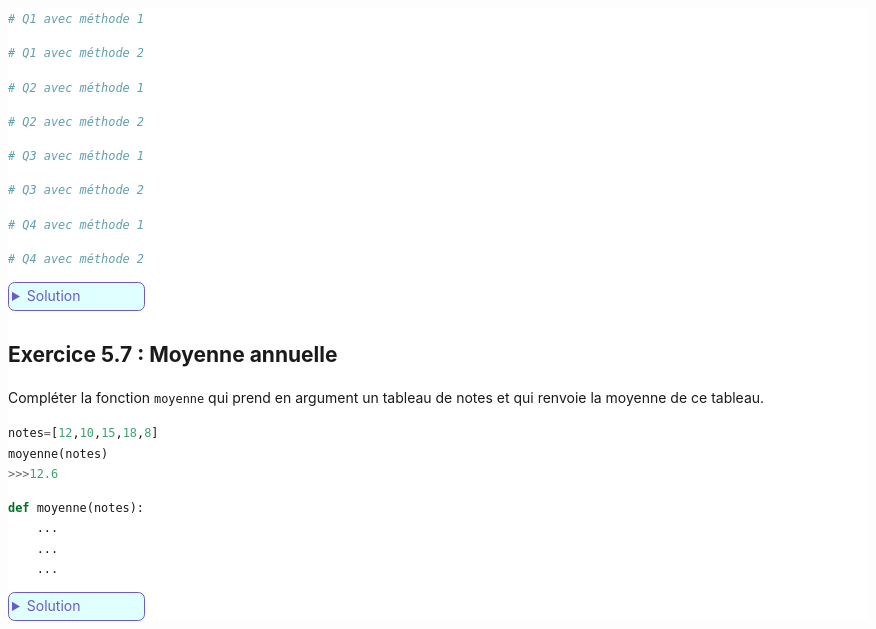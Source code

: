 
```python
# Q1 avec méthode 1
```


```python
# Q1 avec méthode 2
```


```python
# Q2 avec méthode 1
```


```python
# Q2 avec méthode 2
```


```python
# Q3 avec méthode 1
```


```python
# Q3 avec méthode 2
```


```python
# Q4 avec méthode 1
```


```python
# Q4 avec méthode 2
```

<details><summary style="border:1pt solid slateblue; border-radius:5pt; width:15%; color:slateblue; padding:3px; background-color: lightcyan"> Solution </summary></details>

## Exercice 5.7 : Moyenne annuelle  
Compléter la fonction <code>moyenne</code> qui prend en argument un tableau de notes et qui renvoie la moyenne de ce tableau.

```python
notes=[12,10,15,18,8]
moyenne(notes)
>>>12.6
```



```python
def moyenne(notes):
    ...
    ...
    ...
```

<details><summary style="border:1pt solid slateblue; border-radius:5pt; width:15%; color:slateblue; padding:3px; background-color: lightcyan"> Solution </summary></details>
